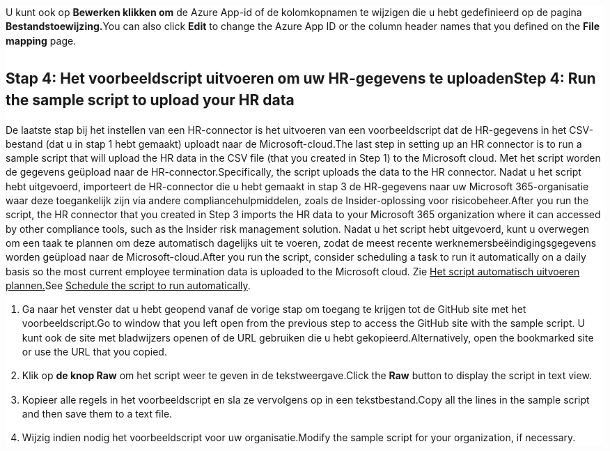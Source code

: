 <span data-ttu-id="2c8a5-357">U kunt ook op **Bewerken klikken om** de Azure App-id of de kolomkopnamen te wijzigen die u hebt gedefinieerd op de pagina **Bestandstoewijzing.**</span><span class="sxs-lookup"><span data-stu-id="2c8a5-357">You can also click **Edit** to change the Azure App ID or the column header names that you defined on the **File mapping** page.</span></span>

## <a name="step-4-run-the-sample-script-to-upload-your-hr-data"></a><span data-ttu-id="2c8a5-358">Stap 4: Het voorbeeldscript uitvoeren om uw HR-gegevens te uploaden</span><span class="sxs-lookup"><span data-stu-id="2c8a5-358">Step 4: Run the sample script to upload your HR data</span></span>

<span data-ttu-id="2c8a5-359">De laatste stap bij het instellen van een HR-connector is het uitvoeren van een voorbeeldscript dat de HR-gegevens in het CSV-bestand (dat u in stap 1 hebt gemaakt) uploadt naar de Microsoft-cloud.</span><span class="sxs-lookup"><span data-stu-id="2c8a5-359">The last step in setting up an HR connector is to run a sample script that will upload the HR data in the CSV file (that you created in Step 1) to the Microsoft cloud.</span></span> <span data-ttu-id="2c8a5-360">Met het script worden de gegevens geüpload naar de HR-connector.</span><span class="sxs-lookup"><span data-stu-id="2c8a5-360">Specifically, the script uploads the data to the HR connector.</span></span> <span data-ttu-id="2c8a5-361">Nadat u het script hebt uitgevoerd, importeert de HR-connector die u hebt gemaakt in stap 3 de HR-gegevens naar uw Microsoft 365-organisatie waar deze toegankelijk zijn via andere compliancehulpmiddelen, zoals de Insider-oplossing voor risicobeheer.</span><span class="sxs-lookup"><span data-stu-id="2c8a5-361">After you run the script, the HR connector that you created in Step 3 imports the HR data to your Microsoft 365 organization where it can accessed by other compliance tools, such as the Insider risk management solution.</span></span> <span data-ttu-id="2c8a5-362">Nadat u het script hebt uitgevoerd, kunt u overwegen om een taak te plannen om deze automatisch dagelijks uit te voeren, zodat de meest recente werknemersbeëindigingsgegevens worden geüpload naar de Microsoft-cloud.</span><span class="sxs-lookup"><span data-stu-id="2c8a5-362">After you run the script, consider scheduling a task to run it automatically on a daily basis so the most current employee termination data is uploaded to the Microsoft cloud.</span></span> <span data-ttu-id="2c8a5-363">Zie [Het script automatisch uitvoeren plannen.](#optional-step-6-schedule-the-script-to-run-automatically)</span><span class="sxs-lookup"><span data-stu-id="2c8a5-363">See [Schedule the script to run automatically](#optional-step-6-schedule-the-script-to-run-automatically).</span></span>

1. <span data-ttu-id="2c8a5-364">Ga naar het venster dat u hebt geopend vanaf de vorige stap om toegang te krijgen tot de GitHub site met het voorbeeldscript.</span><span class="sxs-lookup"><span data-stu-id="2c8a5-364">Go to window that you left open from the previous step to access the GitHub site with the sample script.</span></span> <span data-ttu-id="2c8a5-365">U kunt ook de site met bladwijzers openen of de URL gebruiken die u hebt gekopieerd.</span><span class="sxs-lookup"><span data-stu-id="2c8a5-365">Alternatively, open the bookmarked site or use the URL that you copied.</span></span>

2. <span data-ttu-id="2c8a5-366">Klik op **de knop Raw** om het script weer te geven in de tekstweergave.</span><span class="sxs-lookup"><span data-stu-id="2c8a5-366">Click the **Raw** button to display the script in text view.</span></span>

3. <span data-ttu-id="2c8a5-367">Kopieer alle regels in het voorbeeldscript en sla ze vervolgens op in een tekstbestand.</span><span class="sxs-lookup"><span data-stu-id="2c8a5-367">Copy all the lines in the sample script and then save them to a text file.</span></span>

4. <span data-ttu-id="2c8a5-368">Wijzig indien nodig het voorbeeldscript voor uw organisatie.</span><span class="sxs-lookup"><span data-stu-id="2c8a5-368">Modify the sample script for your organization, if necessary.</span></span>
